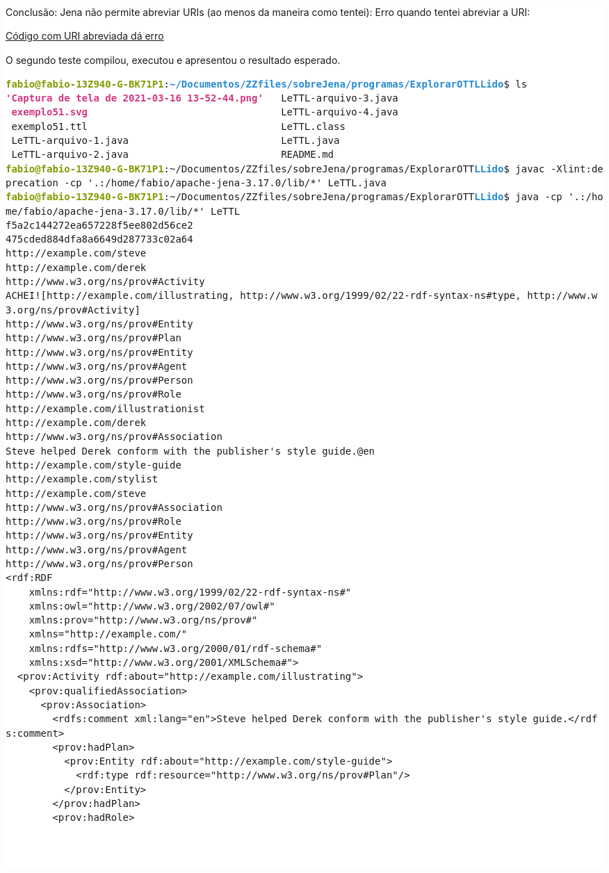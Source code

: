 Conclusão: Jena não permite abreviar URIs (ao menos da maneira como tentei): Erro quando tentei abreviar a URI:

[Código com URI abreviada dá erro](LeTTL-arquivo-4.java)

O segundo teste compilou, executou e apresentou o resultado esperado.

<pre><font color="#859900"><b>fabio@fabio-13Z940-G-BK71P1</b></font>:<font color="#268BD2"><b>~/Documentos/ZZfiles/sobreJena/programas/ExplorarOTTLLido</b></font>$ ls
<font color="#D33682"><b>&apos;Captura de tela de 2021-03-16 13-52-44.png&apos;</b></font>   LeTTL-arquivo-3.java
 <font color="#D33682"><b>exemplo51.svg</b></font>                                 LeTTL-arquivo-4.java
 exemplo51.ttl                                 LeTTL.class
 LeTTL-arquivo-1.java                          LeTTL.java
 LeTTL-arquivo-2.java                          README.md
<font color="#859900"><b>fabio@fabio-13Z940-G-BK71P1</b></font>:~/Documentos/ZZfiles/sobreJena/programas/ExplorarOTT<font color="#268BD2"><b>LLido</b></font>$ javac -Xlint:deprecation -cp &apos;.:/home/fabio/apache-jena-3.17.0/lib/*&apos; LeTTL.java
<font color="#859900"><b>fabio@fabio-13Z940-G-BK71P1</b></font>:~/Documentos/ZZfiles/sobreJena/programas/ExplorarOTT<font color="#268BD2"><b>LLido</b></font>$ java -cp &apos;.:/home/fabio/apache-jena-3.17.0/lib/*&apos; LeTTL
f5a2c144272ea657228f5ee802d56ce2
475cded884dfa8a6649d287733c02a64
http://example.com/steve
http://example.com/derek
http://www.w3.org/ns/prov#Activity
ACHEI![http://example.com/illustrating, http://www.w3.org/1999/02/22-rdf-syntax-ns#type, http://www.w3.org/ns/prov#Activity]
http://www.w3.org/ns/prov#Entity
http://www.w3.org/ns/prov#Plan
http://www.w3.org/ns/prov#Entity
http://www.w3.org/ns/prov#Agent
http://www.w3.org/ns/prov#Person
http://www.w3.org/ns/prov#Role
http://example.com/illustrationist
http://example.com/derek
http://www.w3.org/ns/prov#Association
Steve helped Derek conform with the publisher&apos;s style guide.@en
http://example.com/style-guide
http://example.com/stylist
http://example.com/steve
http://www.w3.org/ns/prov#Association
http://www.w3.org/ns/prov#Role
http://www.w3.org/ns/prov#Entity
http://www.w3.org/ns/prov#Agent
http://www.w3.org/ns/prov#Person
&lt;rdf:RDF
    xmlns:rdf=&quot;http://www.w3.org/1999/02/22-rdf-syntax-ns#&quot;
    xmlns:owl=&quot;http://www.w3.org/2002/07/owl#&quot;
    xmlns:prov=&quot;http://www.w3.org/ns/prov#&quot;
    xmlns=&quot;http://example.com/&quot;
    xmlns:rdfs=&quot;http://www.w3.org/2000/01/rdf-schema#&quot;
    xmlns:xsd=&quot;http://www.w3.org/2001/XMLSchema#&quot;&gt;
  &lt;prov:Activity rdf:about=&quot;http://example.com/illustrating&quot;&gt;
    &lt;prov:qualifiedAssociation&gt;
      &lt;prov:Association&gt;
        &lt;rdfs:comment xml:lang=&quot;en&quot;&gt;Steve helped Derek conform with the publisher&apos;s style guide.&lt;/rdfs:comment&gt;
        &lt;prov:hadPlan&gt;
          &lt;prov:Entity rdf:about=&quot;http://example.com/style-guide&quot;&gt;
            &lt;rdf:type rdf:resource=&quot;http://www.w3.org/ns/prov#Plan&quot;/&gt;
          &lt;/prov:Entity&gt;
        &lt;/prov:hadPlan&gt;
        &lt;prov:hadRole&gt;